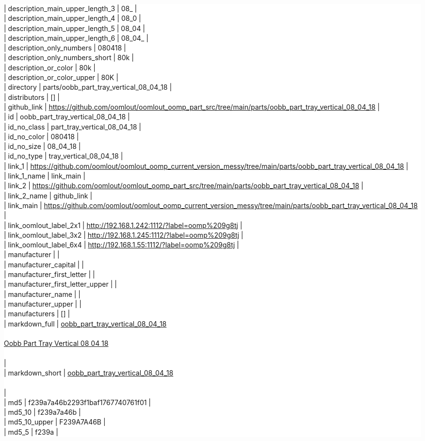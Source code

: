 | description_main_upper_length_3 | 08_ |  
| description_main_upper_length_4 | 08_0 |  
| description_main_upper_length_5 | 08_04 |  
| description_main_upper_length_6 | 08_04_ |  
| description_only_numbers | 080418 |  
| description_only_numbers_short | 80k |  
| description_or_color | 80k |  
| description_or_color_upper | 80K |  
| directory | parts/oobb_part_tray_vertical_08_04_18 |  
| distributors | [] |  
| github_link | https://github.com/oomlout/oomlout_oomp_part_src/tree/main/parts/oobb_part_tray_vertical_08_04_18 |  
| id | oobb_part_tray_vertical_08_04_18 |  
| id_no_class | part_tray_vertical_08_04_18 |  
| id_no_color | 080418 |  
| id_no_size | 08_04_18 |  
| id_no_type | tray_vertical_08_04_18 |  
| link_1 | https://github.com/oomlout/oomlout_oomp_current_version_messy/tree/main/parts/oobb_part_tray_vertical_08_04_18 |  
| link_1_name | link_main |  
| link_2 | https://github.com/oomlout/oomlout_oomp_part_src/tree/main/parts/oobb_part_tray_vertical_08_04_18 |  
| link_2_name | github_link |  
| link_main | https://github.com/oomlout/oomlout_oomp_current_version_messy/tree/main/parts/oobb_part_tray_vertical_08_04_18 |  
| link_oomlout_label_2x1 | http://192.168.1.242:1112/?label=oomp%209g8tj |  
| link_oomlout_label_3x2 | http://192.168.1.245:1112/?label=oomp%209g8tj |  
| link_oomlout_label_6x4 | http://192.168.1.55:1112/?label=oomp%209g8tj |  
| manufacturer |  |  
| manufacturer_capital |  |  
| manufacturer_first_letter |  |  
| manufacturer_first_letter_upper |  |  
| manufacturer_name |  |  
| manufacturer_upper |  |  
| manufacturers | [] |  
| markdown_full | [oobb_part_tray_vertical_08_04_18](https://github.com/oomlout/oomlout_oomp_current_version_messy/tree/main/parts/oobb_part_tray_vertical_08_04_18)<br>[](https://github.com/oomlout/oomlout_oomp_current_version_messy/tree/main/parts/oobb_part_tray_vertical_08_04_18)<br>[Oobb Part Tray Vertical 08 04 18](https://github.com/oomlout/oomlout_oomp_current_version_messy/tree/main/parts/oobb_part_tray_vertical_08_04_18)<br><br> |  
| markdown_short | [oobb_part_tray_vertical_08_04_18](https://github.com/oomlout/oomlout_oomp_current_version_messy/tree/main/parts/oobb_part_tray_vertical_08_04_18)<br><br> |  
| md5 | f239a7a46b2293f1baf1767740761f01 |  
| md5_10 | f239a7a46b |  
| md5_10_upper | F239A7A46B |  
| md5_5 | f239a |  